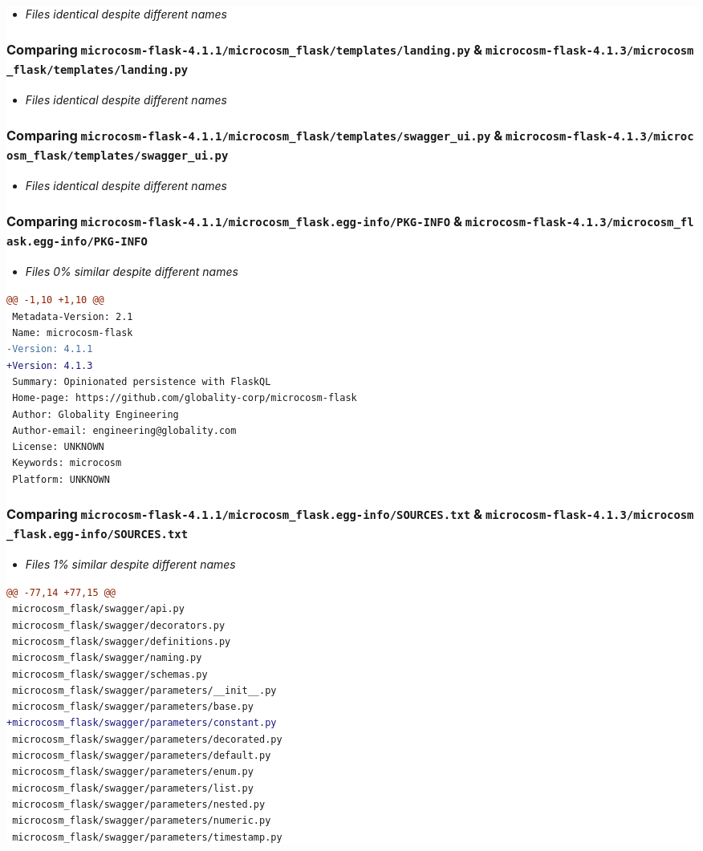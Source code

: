  * *Files identical despite different names*

### Comparing `microcosm-flask-4.1.1/microcosm_flask/templates/landing.py` & `microcosm-flask-4.1.3/microcosm_flask/templates/landing.py`

 * *Files identical despite different names*

### Comparing `microcosm-flask-4.1.1/microcosm_flask/templates/swagger_ui.py` & `microcosm-flask-4.1.3/microcosm_flask/templates/swagger_ui.py`

 * *Files identical despite different names*

### Comparing `microcosm-flask-4.1.1/microcosm_flask.egg-info/PKG-INFO` & `microcosm-flask-4.1.3/microcosm_flask.egg-info/PKG-INFO`

 * *Files 0% similar despite different names*

```diff
@@ -1,10 +1,10 @@
 Metadata-Version: 2.1
 Name: microcosm-flask
-Version: 4.1.1
+Version: 4.1.3
 Summary: Opinionated persistence with FlaskQL
 Home-page: https://github.com/globality-corp/microcosm-flask
 Author: Globality Engineering
 Author-email: engineering@globality.com
 License: UNKNOWN
 Keywords: microcosm
 Platform: UNKNOWN
```

### Comparing `microcosm-flask-4.1.1/microcosm_flask.egg-info/SOURCES.txt` & `microcosm-flask-4.1.3/microcosm_flask.egg-info/SOURCES.txt`

 * *Files 1% similar despite different names*

```diff
@@ -77,14 +77,15 @@
 microcosm_flask/swagger/api.py
 microcosm_flask/swagger/decorators.py
 microcosm_flask/swagger/definitions.py
 microcosm_flask/swagger/naming.py
 microcosm_flask/swagger/schemas.py
 microcosm_flask/swagger/parameters/__init__.py
 microcosm_flask/swagger/parameters/base.py
+microcosm_flask/swagger/parameters/constant.py
 microcosm_flask/swagger/parameters/decorated.py
 microcosm_flask/swagger/parameters/default.py
 microcosm_flask/swagger/parameters/enum.py
 microcosm_flask/swagger/parameters/list.py
 microcosm_flask/swagger/parameters/nested.py
 microcosm_flask/swagger/parameters/numeric.py
 microcosm_flask/swagger/parameters/timestamp.py
```
